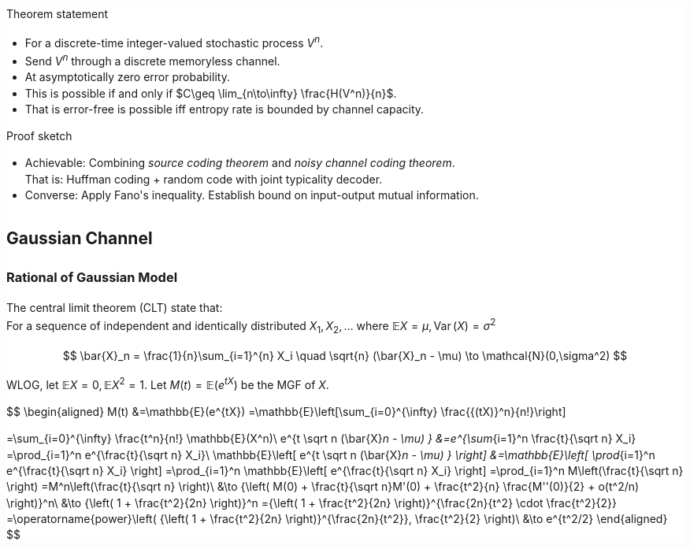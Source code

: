 Theorem statement

- For a discrete-time integer-valued stochastic process $V^n$.
- Send $V^n$ through a discrete memoryless channel.
- At asymptotically zero error probability.
- This is possible if and only if $C\geq \lim_{n\to\infty} \frac{H(V^n)}{n}$.
- That is error-free is possible iff entropy rate is bounded by channel capacity.

Proof sketch

- Achievable: Combining _source coding theorem_ and  _noisy channel coding theorem_.  
  That is: Huffman coding + random code with joint typicality decoder.
- Converse: Apply Fano's inequality. Establish bound on input-output mutual information.

## Gaussian Channel

### Rational of Gaussian Model

The central limit theorem (CLT) state that:  
For a sequence of independent and identically distributed $X_1,X_2,\ldots$
where $\mathbb{E}X=\mu, \operatorname{Var}(X)=\sigma^2$

$$
\bar{X}_n = \frac{1}{n}\sum_{i=1}^{n} X_i
\quad
\sqrt{n} (\bar{X}_n - \mu) \to \mathcal{N}(0,\sigma^2)
$$

WLOG, let $\mathbb{E}X=0,\mathbb{E}X^2=1$. Let $M(t)=\mathbb{E}(e^{tX})$ be the MGF of $X$.

$$
\begin{aligned}
M(t)
&=\mathbb{E}(e^{tX}) 
=\mathbb{E}\left[\sum_{i=0}^{\infty} \frac{{(tX)}^n}{n!}\right]

=\sum_{i=0}^{\infty} \frac{t^n}{n!} \mathbb{E}(X^n)\\
e^{t \sqrt n (\bar{X}_n - \mu) }
&=e^{\sum_{i=1}^n \frac{t}{\sqrt n} X_i}
=\prod_{i=1}^n e^{\frac{t}{\sqrt n} X_i}\\
\mathbb{E}\left[ e^{t \sqrt n (\bar{X}_n - \mu) } \right]
&=\mathbb{E}\left[ \prod_{i=1}^n e^{\frac{t}{\sqrt n} X_i} \right]
=\prod_{i=1}^n \mathbb{E}\left[  e^{\frac{t}{\sqrt n} X_i} \right]
=\prod_{i=1}^n M\left(\frac{t}{\sqrt n} \right)
=M^n\left(\frac{t}{\sqrt n} \right)\\
&\to {\left(
M(0) + \frac{t}{\sqrt n}M'(0) + \frac{t^2}{n} \frac{M''(0)}{2} + o(t^2/n)
\right)}^n\\
&\to {\left( 1 + \frac{t^2}{2n} \right)}^n
={\left( 1 + \frac{t^2}{2n} \right)}^{\frac{2n}{t^2} \cdot \frac{t^2}{2}}
=\operatorname{power}\left(
{\left( 1 + \frac{t^2}{2n} \right)}^{\frac{2n}{t^2}}, \frac{t^2}{2}
\right)\\
&\to e^{t^2/2}
\end{aligned}
$$
